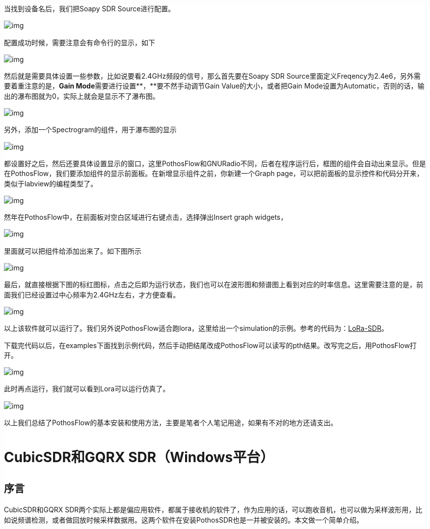 当找到设备名后，我们把Soapy SDR Source进行配置。

![img](https://pic1.zhimg.com/80/v2-1d1d4a422fd85600799067634012dcd0_720w.jpg)

配置成功时候，需要注意会有命令行的显示，如下

![img](https://pic4.zhimg.com/80/v2-53e7453e2d51c1cf357abb87d2d13f77_720w.png)

然后就是需要具体设置一些参数，比如说要看2.4GHz频段的信号，那么首先要在Soapy SDR Source里面定义Freqency为2.4e6，另外需要着重注意的是，**Gain Mode**需要进行设置**，**要不然手动调节Gain Value的大小，或者把Gain Mode设置为Automatic，否则的话，输出的瀑布图就为0，实际上就会是显示不了瀑布图。

![img](https://pic4.zhimg.com/80/v2-78d40dec386b7ecff371f488e693e5a7_720w.jpg)

另外，添加一个Spectrogram的组件，用于瀑布图的显示

![img](https://pic3.zhimg.com/80/v2-55376b55ac4d1b76603cc97feadd2bea_720w.jpg)

都设置好之后，然后还要具体设置显示的窗口，这里PothosFlow和GNURadio不同，后者在程序运行后，框图的组件会自动出来显示。但是在PothosFlow，我们要添加组件的显示前面板。在新增显示组件之前，你新建一个Graph page，可以把前面板的显示控件和代码分开来，类似于labview的编程类型了。

![img](https://pic1.zhimg.com/80/v2-41a6cdf6b52eec5230ad673c1a0f0f30_720w.jpg)

然年在PothosFlow中，在前面板对空白区域进行右键点击，选择弹出Insert graph widgets，

![img](https://pic2.zhimg.com/80/v2-6eb3436ffd697e487be895a867209a91_720w.jpg)

里面就可以把组件给添加出来了。如下图所示

![img](https://pic3.zhimg.com/80/v2-64abba25e9da840726f277e000e0ecea_720w.jpg)

最后，就直接根据下图的标红图标，点击之后即为运行状态，我们也可以在波形图和频谱图上看到对应的时率信息。这里需要注意的是，前面我们已经设置过中心频率为2.4GHz左右，才方便查看。

![img](https://pic4.zhimg.com/80/v2-3532bb64cbf3a5f3372a25ca0bce5203_720w.jpg)

以上该软件就可以运行了。我们另外说PothosFlow适合跑lora，这里给出一个simulation的示例。参考的代码为：[LoRa-SDR](https://link.zhihu.com/?target=https%3A//github.com/myriadrf/LoRa-SDR)。

下载完代码以后，在examples下面找到示例代码，然后手动把结尾改成PothosFlow可以读写的pth结果。改写完之后，用PothosFlow打开。

![img](https://pic4.zhimg.com/80/v2-59c7b336f015fff9f6b70c555ffdb69b_720w.jpg)

此时再点运行，我们就可以看到Lora可以运行仿真了。

![img](https://pic4.zhimg.com/80/v2-61a8bca1e7a5e1dc1c6f03e5cbfdf983_720w.jpg)

以上我们总结了PothosFlow的基本安装和使用方法，主要是笔者个人笔记用途，如果有不对的地方还请支出。

# CubicSDR和GQRX SDR（Windows平台）

## 序言

CubicSDR和GQRX SDR两个实际上都是偏应用软件，都属于接收机的软件了，作为应用的话，可以跑收音机，也可以做为采样波形用，比如说频谱检测，或者做回放时候采样数据用。这两个软件在安装PothosSDR也是一并被安装的。本文做一个简单介绍。
